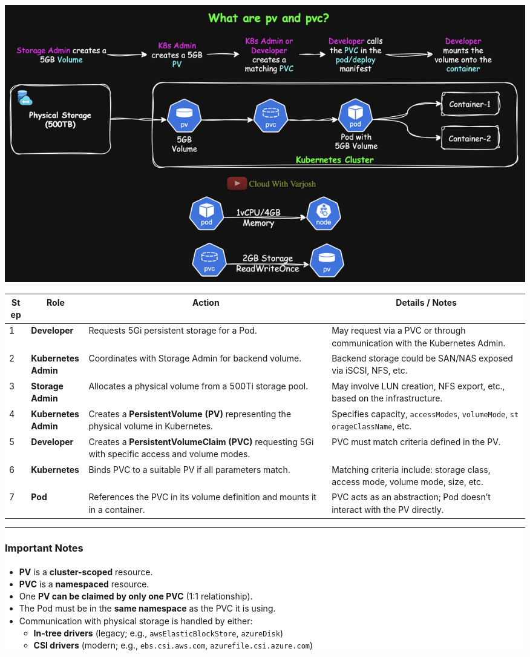 ![Alt text](/1-CKA-Certification-Course-2025/images/27c.png)

| **Step** | **Role**                | **Action**                                                                                          | **Details / Notes**                                                                 |
|----------|-------------------------|------------------------------------------------------------------------------------------------------|--------------------------------------------------------------------------------------|
| 1        | **Developer**           | Requests 5Gi persistent storage for a Pod.                                                           | May request via a PVC or through communication with the Kubernetes Admin.          |
| 2        | **Kubernetes Admin**    | Coordinates with Storage Admin for backend volume.                                                  | Backend storage could be SAN/NAS exposed via iSCSI, NFS, etc.                      |
| 3        | **Storage Admin**       | Allocates a physical volume from a 500Ti storage pool.                                               | May involve LUN creation, NFS export, etc., based on the infrastructure.            |
| 4        | **Kubernetes Admin**    | Creates a **PersistentVolume (PV)** representing the physical volume in Kubernetes.                 | Specifies capacity, `accessModes`, `volumeMode`, `storageClassName`, etc.          |
| 5        | **Developer**           | Creates a **PersistentVolumeClaim (PVC)** requesting 5Gi with specific access and volume modes.     | PVC must match criteria defined in the PV.                                          |
| 6        | **Kubernetes**          | Binds PVC to a suitable PV if all parameters match.                                                 | Matching criteria include: storage class, access mode, volume mode, size, etc.     |
| 7        | **Pod**                 | References the PVC in its volume definition and mounts it in a container.                          | PVC acts as an abstraction; Pod doesn’t interact with the PV directly.             |

---

### **Important Notes**

- **PV** is a **cluster-scoped** resource.
- **PVC** is a **namespaced** resource.
- One **PV can be claimed by only one PVC** (1:1 relationship).
- The Pod must be in the **same namespace** as the PVC it is using.
- Communication with physical storage is handled by either:
  - **In-tree drivers** (legacy; e.g., `awsElasticBlockStore`, `azureDisk`)
  - **CSI drivers** (modern; e.g., `ebs.csi.aws.com`, `azurefile.csi.azure.com`)
